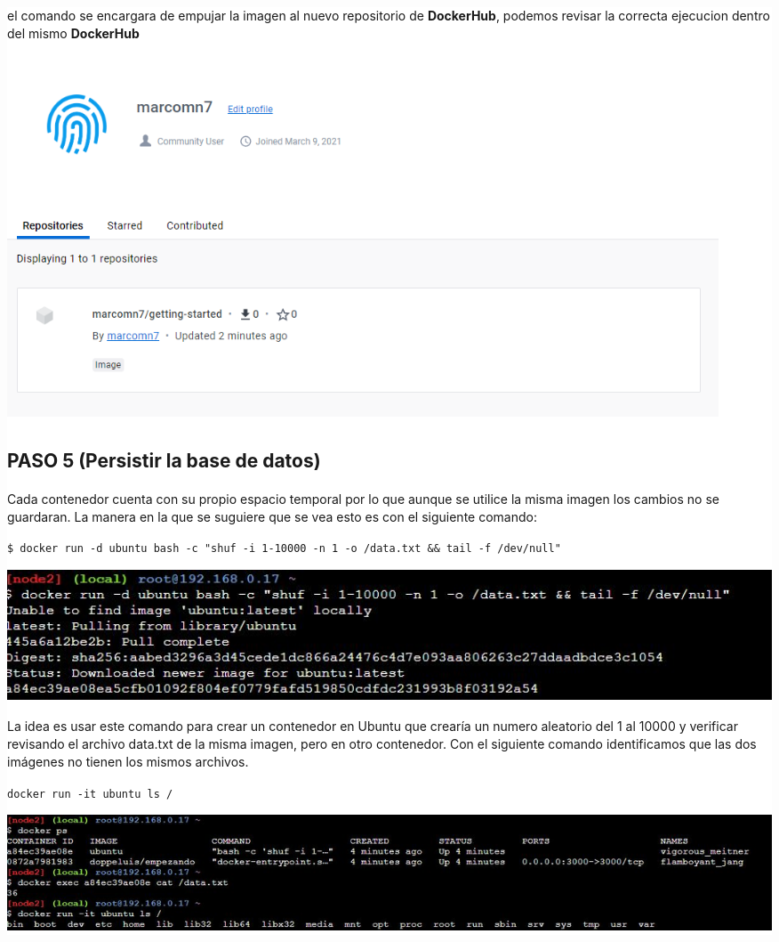 el comando se encargara de empujar la imagen al nuevo repositorio de **DockerHub**, podemos revisar la correcta ejecucion dentro del mismo **DockerHub**

<img src="/img Marco/dockerhub.png" alt="gitclone command" width="800"/>

## PASO 5 (Persistir la base de datos)
Cada contenedor cuenta con su propio espacio temporal por lo que aunque se utilice la misma imagen los cambios no se guardaran.
La manera en la que se suguiere que se vea esto es con el siguiente comando: 
```
$ docker run -d ubuntu bash -c "shuf -i 1-10000 -n 1 -o /data.txt && tail -f /dev/null"
```
<img src="/Img Luis/DB1.JPG " alt="gitclone command" width="1000"/>

La idea es usar este comando para crear un contenedor en Ubuntu que crearía un numero aleatorio del 1 al 10000 y verificar revisando el archivo data.txt de la misma imagen, pero en otro contenedor. Con el siguiente comando identificamos que las dos imágenes no tienen los mismos archivos.
```
docker run -it ubuntu ls /
```
<img src="/Img Luis/DB2.JPG " alt="gitclone command" width="1000"/>

